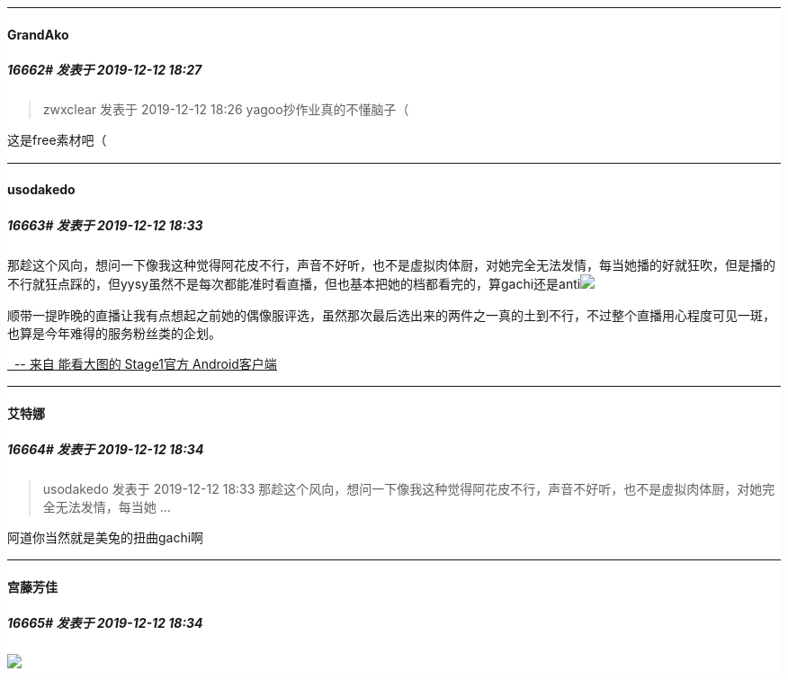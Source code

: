 
-----

####  GrandAko  
##### 16662#       发表于 2019-12-12 18:27



<blockquote>zwxclear 发表于 2019-12-12 18:26
yagoo抄作业真的不懂脑子（</blockquote>
这是free素材吧（







-----

####  usodakedo  
##### 16663#       发表于 2019-12-12 18:33




那趁这个风向，想问一下像我这种觉得阿花皮不行，声音不好听，也不是虚拟肉体厨，对她完全无法发情，每当她播的好就狂吹，但是播的不行就狂点踩的，但yysy虽然不是每次都能准时看直播，但也基本把她的档都看完的，算gachi还是anti<img src="https://static.saraba1st.com/image/smiley/face2017/067.png" referrerpolicy="no-referrer">

顺带一提昨晚的直播让我有点想起之前她的偶像服评选，虽然那次最后选出来的两件之一真的土到不行，不过整个直播用心程度可见一斑，也算是今年难得的服务粉丝类的企划。

[  -- 来自 能看大图的 Stage1官方 Android客户端](https://www.coolapk.com/apk/140634)







-----

####  艾特娜  
##### 16664#       发表于 2019-12-12 18:34



<blockquote>usodakedo 发表于 2019-12-12 18:33
那趁这个风向，想问一下像我这种觉得阿花皮不行，声音不好听，也不是虚拟肉体厨，对她完全无法发情，每当她 ...</blockquote>
阿道你当然就是美兔的扭曲gachi啊







-----

####  宫藤芳佳  
##### 16665#       发表于 2019-12-12 18:34




<img src="https://img.saraba1st.com/forum/201912/12/183147d3kiptk7xutt1ptk.jpg" referrerpolicy="no-referrer">


